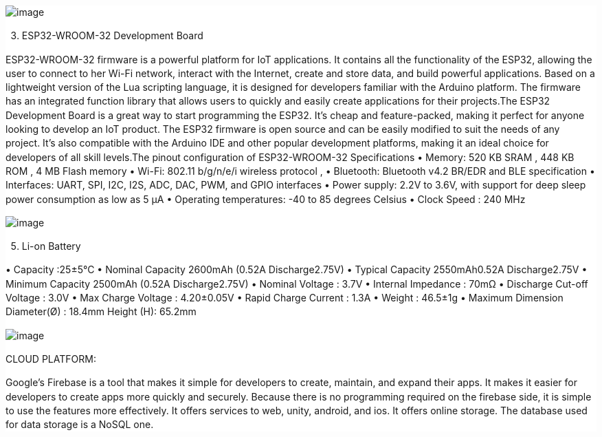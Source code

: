 
![image](https://github.com/sahana14ankad/Location-Monitoring-System-for-KLETECH-Buses/assets/136897959/ba075516-e1d3-4149-9abb-f2913dd8cbcb)



3. ESP32-WROOM-32 Development Board

ESP32-WROOM-32 firmware is a powerful platform for IoT applications. It contains
all the functionality of the ESP32, allowing the user to connect to her Wi-Fi network,
interact with the Internet, create and store data, and build powerful applications. Based
on a lightweight version of the Lua scripting language, it is designed for developers familiar
with the Arduino platform. The firmware has an integrated function library that allows
users to quickly and easily create applications for their projects.The ESP32 Development
Board is a great way to start programming the ESP32. It’s cheap and feature-packed,
making it perfect for anyone looking to develop an IoT product. The ESP32 firmware is
open source and can be easily modified to suit the needs of any project. It’s also compatible
with the Arduino IDE and other popular development platforms, making it an ideal
choice for developers of all skill levels.The pinout configuration of ESP32-WROOM-32
 Specifications
• Memory: 520 KB SRAM , 448 KB ROM , 4 MB Flash memory
• Wi-Fi: 802.11 b/g/n/e/i wireless protocol ,
• Bluetooth: Bluetooth v4.2 BR/EDR and BLE specification
• Interfaces: UART, SPI, I2C, I2S, ADC, DAC, PWM, and GPIO interfaces
• Power supply: 2.2V to 3.6V, with support for deep sleep power consumption as low
as 5 μA
• Operating temperatures: -40 to 85 degrees Celsius
• Clock Speed : 240 MHz


![image](https://github.com/sahana14ankad/Location-Monitoring-System-for-KLETECH-Buses/assets/136897959/0b8ccd46-ec68-4973-8c0a-fcf278111323)



5. Li-on Battery

• Capacity :25±5°C
• Nominal Capacity 2600mAh (0.52A Discharge2.75V)
• Typical Capacity 2550mAh0.52A Discharge2.75V
• Minimum Capacity 2500mAh (0.52A Discharge2.75V)
• Nominal Voltage : 3.7V
• Internal Impedance : 70mΩ
• Discharge Cut-off Voltage : 3.0V
• Max Charge Voltage : 4.20±0.05V
• Rapid Charge Current : 1.3A
• Weight : 46.5±1g
• Maximum Dimension Diameter(Ø) : 18.4mm Height (H): 65.2mm

![image](https://github.com/sahana14ankad/Location-Monitoring-System-for-KLETECH-Buses/assets/136897959/3af9e327-cc79-41d8-8796-8794ab042f9d)

CLOUD PLATFORM: 


Google’s Firebase is a tool that makes it simple for developers to create, maintain, and
expand their apps. It makes it easier for developers to create apps more quickly and
securely. Because there is no programming required on the firebase side, it is simple to
use the features more effectively. It offers services to web, unity, android, and ios. It offers
online storage. The database used for data storage is a NoSQL one.
